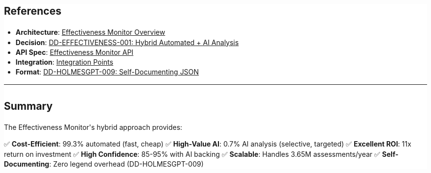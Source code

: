 
## References

- **Architecture**: [Effectiveness Monitor Overview](../services/stateless/effectiveness-monitor/overview.md)
- **Decision**: [DD-EFFECTIVENESS-001: Hybrid Automated + AI Analysis](decisions/DD-EFFECTIVENESS-001-Hybrid-Automated-AI-Analysis.md)
- **API Spec**: [Effectiveness Monitor API](../services/stateless/effectiveness-monitor/api-specification.md)
- **Integration**: [Integration Points](../services/stateless/effectiveness-monitor/integration-points.md)
- **Format**: [DD-HOLMESGPT-009: Self-Documenting JSON](decisions/DD-HOLMESGPT-009-Ultra-Compact-JSON-Format.md)

---

## Summary

The Effectiveness Monitor's hybrid approach provides:

✅ **Cost-Efficient**: 99.3% automated (fast, cheap)
✅ **High-Value AI**: 0.7% AI analysis (selective, targeted)
✅ **Excellent ROI**: 11x return on investment
✅ **High Confidence**: 85-95% with AI backing
✅ **Scalable**: Handles 3.65M assessments/year
✅ **Self-Documenting**: Zero legend overhead (DD-HOLMESGPT-009)

